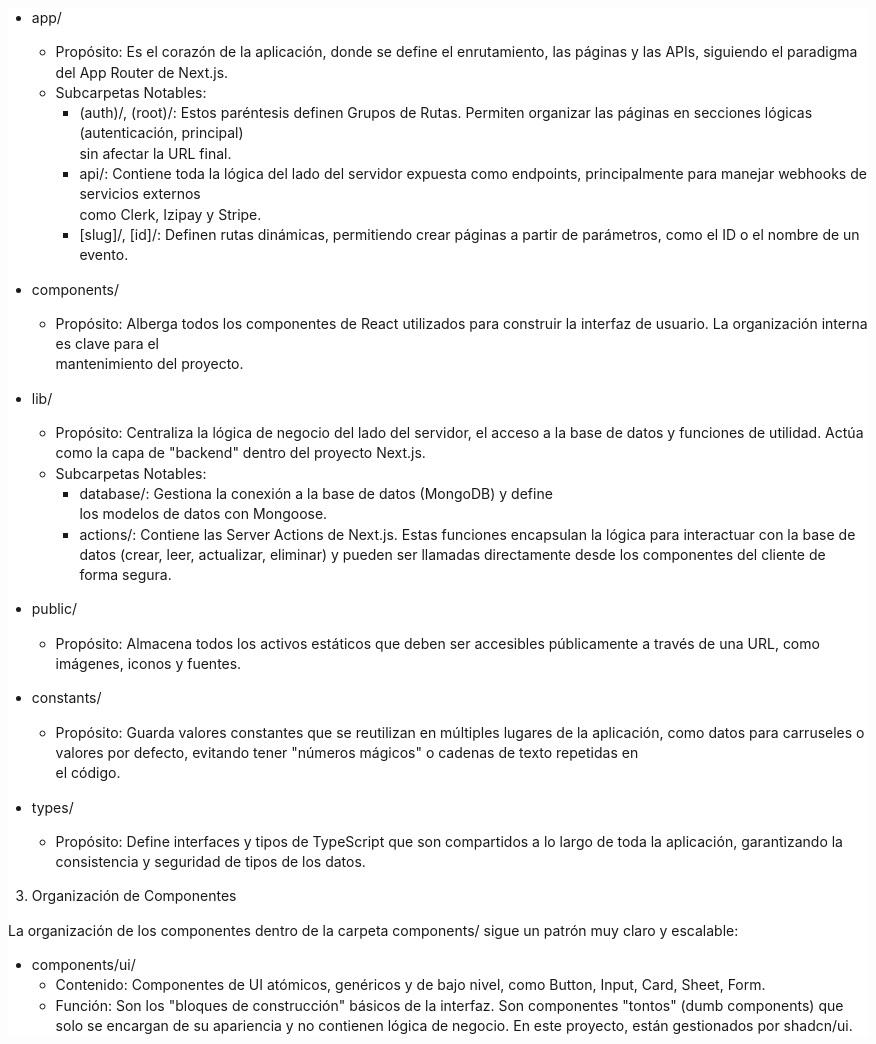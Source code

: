    * app/
       * Propósito: Es el corazón de la aplicación, donde se define el
         enrutamiento, las páginas y las APIs, siguiendo el paradigma del App 
         Router de Next.js.
       * Subcarpetas Notables:
           * (auth)/, (root)/: Estos paréntesis definen Grupos de Rutas. Permiten
             organizar las páginas en secciones lógicas (autenticación, principal)        
             sin afectar la URL final.
           * api/: Contiene toda la lógica del lado del servidor expuesta como
             endpoints, principalmente para manejar webhooks de servicios externos        
             como Clerk, Izipay y Stripe.
           * [slug]/, [id]/: Definen rutas dinámicas, permitiendo crear páginas a
             partir de parámetros, como el ID o el nombre de un evento.

   * components/
       * Propósito: Alberga todos los componentes de React utilizados para
         construir la interfaz de usuario. La organización interna es clave para el       
          mantenimiento del proyecto.

   * lib/
       * Propósito: Centraliza la lógica de negocio del lado del servidor, el
         acceso a la base de datos y funciones de utilidad. Actúa como la capa de
         "backend" dentro del proyecto Next.js.
       * Subcarpetas Notables:
           * database/: Gestiona la conexión a la base de datos (MongoDB) y define        
             los modelos de datos con Mongoose.
           * actions/: Contiene las Server Actions de Next.js. Estas funciones
             encapsulan la lógica para interactuar con la base de datos (crear,
             leer, actualizar, eliminar) y pueden ser llamadas directamente desde
             los componentes del cliente de forma segura.

   * public/
       * Propósito: Almacena todos los activos estáticos que deben ser accesibles
         públicamente a través de una URL, como imágenes, iconos y fuentes.

   * constants/
       * Propósito: Guarda valores constantes que se reutilizan en múltiples
         lugares de la aplicación, como datos para carruseles o valores por
         defecto, evitando tener "números mágicos" o cadenas de texto repetidas en        
         el código.

   * types/
       * Propósito: Define interfaces y tipos de TypeScript que son compartidos a
         lo largo de toda la aplicación, garantizando la consistencia y seguridad
         de tipos de los datos.

  3. Organización de Componentes

  La organización de los componentes dentro de la carpeta components/ sigue un
  patrón muy claro y escalable:

   * components/ui/
       * Contenido: Componentes de UI atómicos, genéricos y de bajo nivel, como
         Button, Input, Card, Sheet, Form.
       * Función: Son los "bloques de construcción" básicos de la interfaz. Son
         componentes "tontos" (dumb components) que solo se encargan de su
         apariencia y no contienen lógica de negocio. En este proyecto, están
         gestionados por shadcn/ui.
